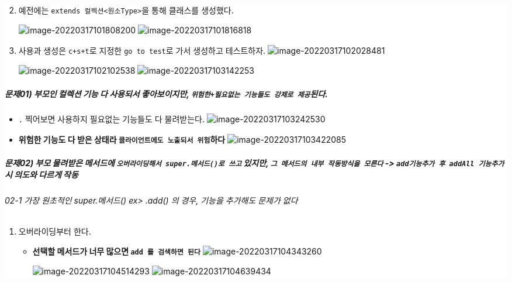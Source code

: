     



2. 예전에는 `extends 컬렉션<원소Type>`을 통해 클래스를 생성했다.

    ![image-20220317101808200](https://raw.githubusercontent.com/is3js/screenshots/main/image-20220317101808200.png)
    ![image-20220317101816818](https://raw.githubusercontent.com/is3js/screenshots/main/image-20220317101816818.png)



3. 사용과 생성은 `c+s+t`로 지정한 `go to test`로 가서 생성하고 테스트하자.
    ![image-20220317102028481](https://raw.githubusercontent.com/is3js/screenshots/main/image-20220317102028481.png)

    ![image-20220317102102538](https://raw.githubusercontent.com/is3js/screenshots/main/image-20220317102102538.png)
    ![image-20220317103142253](https://raw.githubusercontent.com/is3js/screenshots/main/image-20220317103142253.png)





##### 문제01) 부모인 컬렉션 기능 다 사용되서 좋아보이지만, `위험한+필요없는 기능들도 강제로 제공`된다.

- `.` 찍어보면 사용하지 필요없는 기능들도 다 물려받는다.
    ![image-20220317103242530](https://raw.githubusercontent.com/is3js/screenshots/main/image-20220317103242530.png)





- **위험한 기능도 다 받은 상태라 `클라이언트에도 노출되서 위험`하다**
    ![image-20220317103422085](https://raw.githubusercontent.com/is3js/screenshots/main/image-20220317103422085.png)







##### 문제02) 부모 물려받은 메서드에 `오버라이딩해서 super.메서드()로 쓰고` 있지만, `그 메서드의 내부 작동방식을 모른다` ->  `add기능추가 후 addAll 기능추가` 시 의도와 다르게 작동

###### 02-1 가장 원초적인 super.메서드() ex> .add() 의 경우, 기능을 추가해도 문제가 없다



1. 오버라이딩부터 한다.

    - **선택할 메서드가 너무 많으면 `add 를 검색하면 된다`**
        ![image-20220317104343260](https://raw.githubusercontent.com/is3js/screenshots/main/image-20220317104343260.png)

        ![image-20220317104514293](https://raw.githubusercontent.com/is3js/screenshots/main/image-20220317104514293.png)
        ![image-20220317104639434](https://raw.githubusercontent.com/is3js/screenshots/main/image-20220317104639434.png)






